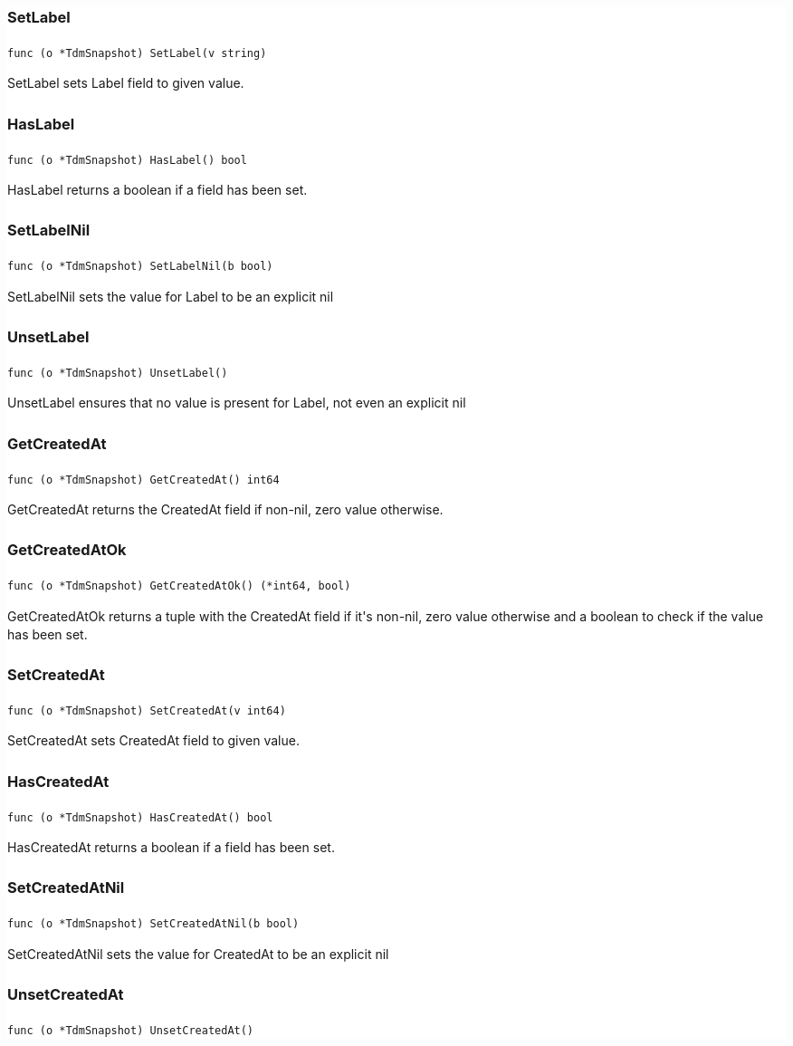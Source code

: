 ### SetLabel

`func (o *TdmSnapshot) SetLabel(v string)`

SetLabel sets Label field to given value.

### HasLabel

`func (o *TdmSnapshot) HasLabel() bool`

HasLabel returns a boolean if a field has been set.

### SetLabelNil

`func (o *TdmSnapshot) SetLabelNil(b bool)`

 SetLabelNil sets the value for Label to be an explicit nil

### UnsetLabel
`func (o *TdmSnapshot) UnsetLabel()`

UnsetLabel ensures that no value is present for Label, not even an explicit nil
### GetCreatedAt

`func (o *TdmSnapshot) GetCreatedAt() int64`

GetCreatedAt returns the CreatedAt field if non-nil, zero value otherwise.

### GetCreatedAtOk

`func (o *TdmSnapshot) GetCreatedAtOk() (*int64, bool)`

GetCreatedAtOk returns a tuple with the CreatedAt field if it's non-nil, zero value otherwise
and a boolean to check if the value has been set.

### SetCreatedAt

`func (o *TdmSnapshot) SetCreatedAt(v int64)`

SetCreatedAt sets CreatedAt field to given value.

### HasCreatedAt

`func (o *TdmSnapshot) HasCreatedAt() bool`

HasCreatedAt returns a boolean if a field has been set.

### SetCreatedAtNil

`func (o *TdmSnapshot) SetCreatedAtNil(b bool)`

 SetCreatedAtNil sets the value for CreatedAt to be an explicit nil

### UnsetCreatedAt
`func (o *TdmSnapshot) UnsetCreatedAt()`
